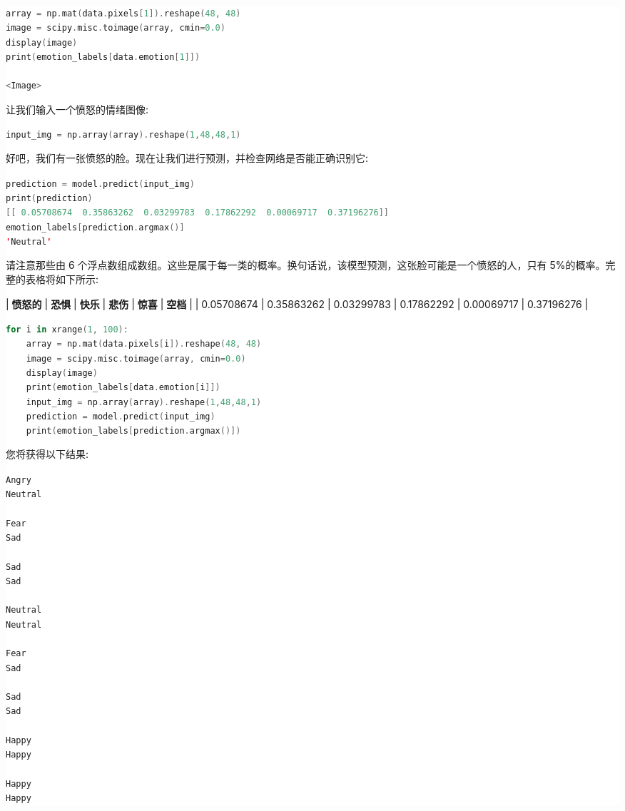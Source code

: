 ```swift
array = np.mat(data.pixels[1]).reshape(48, 48) 
image = scipy.misc.toimage(array, cmin=0.0) 
display(image) 
print(emotion_labels[data.emotion[1]]) 

<Image> 

```

让我们输入一个愤怒的情绪图像:

```swift
input_img = np.array(array).reshape(1,48,48,1)
```

好吧，我们有一张愤怒的脸。现在让我们进行预测，并检查网络是否能正确识别它:

```swift
prediction = model.predict(input_img) 
print(prediction) 
[[ 0.05708674  0.35863262  0.03299783  0.17862292  0.00069717  0.37196276]] 
emotion_labels[prediction.argmax()] 
'Neutral' 
```

请注意那些由 6 个浮点数组成数组。这些是属于每一类的概率。换句话说，该模型预测，这张脸可能是一个愤怒的人，只有 5%的概率。完整的表格将如下所示:

| **愤怒的** | **恐惧** | **快乐** | **悲伤** | **惊喜** | **空档** |
| 0.05708674 | 0.35863262 | 0.03299783 | 0.17862292 | 0.00069717 | 0.37196276 |

```swift
for i in xrange(1, 100): 
    array = np.mat(data.pixels[i]).reshape(48, 48) 
    image = scipy.misc.toimage(array, cmin=0.0) 
    display(image) 
    print(emotion_labels[data.emotion[i]]) 
    input_img = np.array(array).reshape(1,48,48,1) 
    prediction = model.predict(input_img) 
    print(emotion_labels[prediction.argmax()])
```

您将获得以下结果:

```swift
Angry 
Neutral 

Fear 
Sad 

Sad 
Sad 

Neutral 
Neutral 

Fear 
Sad 

Sad 
Sad 

Happy 
Happy 

Happy 
Happy 
```